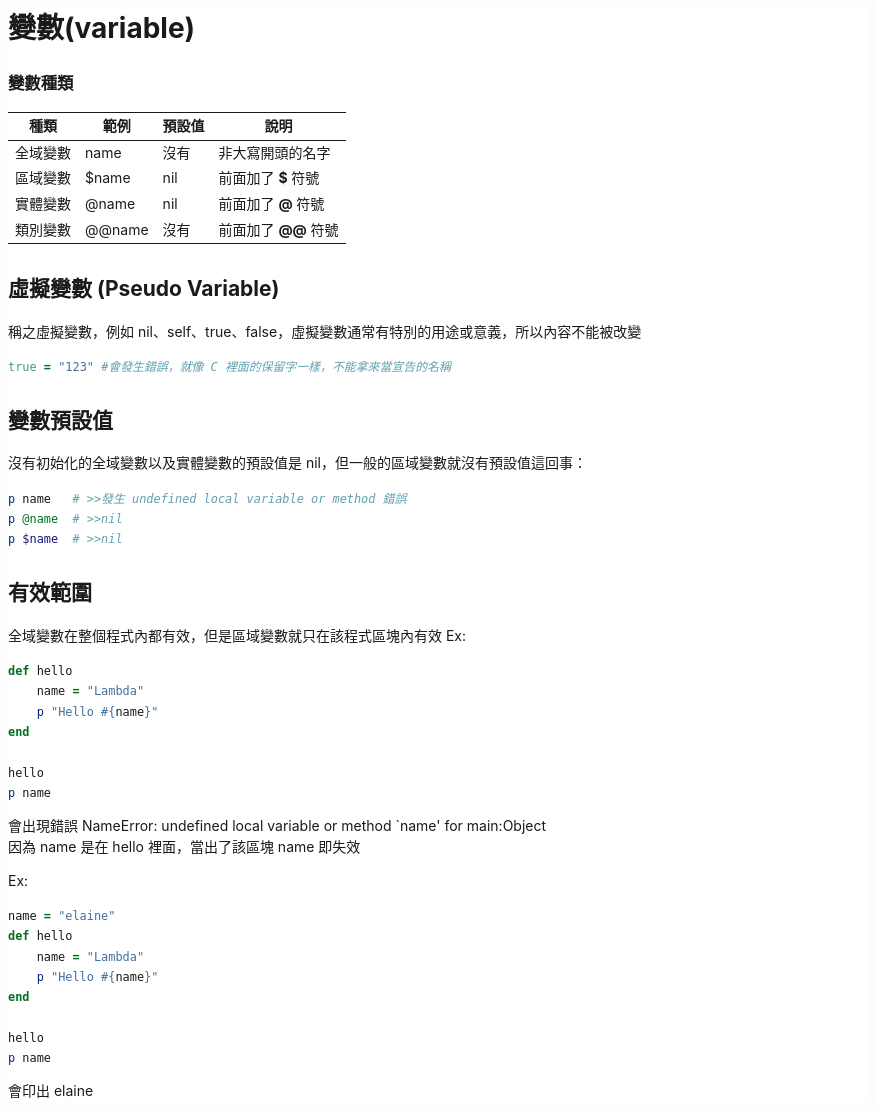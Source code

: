 # 變數(variable)
### 變數種類

| 種類 | 範例 | 預設值 | 說明 |
| --- | --- | --- | --- |
| 全域變數 |name  |沒有|非大寫開頭的名字     |
|區域變數 |$name |nil|前面加了 **$** 符號 |
|實體變數|@name |nil|前面加了 **@** 符號|
|類別變數|@@name|沒有|前面加了 **@@** 符號|

## 虛擬變數 (Pseudo Variable)
稱之虛擬變數，例如 nil、self、true、false，虛擬變數通常有特別的用途或意義，所以內容不能被改變

```ruby
true = "123" #會發生錯誤，就像 C 裡面的保留字一樣，不能拿來當宣告的名稱
```

## 變數預設值

沒有初始化的全域變數以及實體變數的預設值是 nil，但一般的區域變數就沒有預設值這回事：
```ruby
p name   # >>發生 undefined local variable or method 錯誤
p @name  # >>nil
p $name  # >>nil
```

## 有效範圍
全域變數在整個程式內都有效，但是區域變數就只在該程式區塊內有效
Ex:
```ruby
def hello
    name = "Lambda"
    p "Hello #{name}"
end

hello
p name
```
會出現錯誤
NameError: undefined local variable or method `name' for main:Object  
因為 name 是在 hello 裡面，當出了該區塊 name 即失效

Ex:
```ruby
name = "elaine"
def hello
    name = "Lambda"
    p "Hello #{name}"
end

hello
p name
```
會印出 elaine
